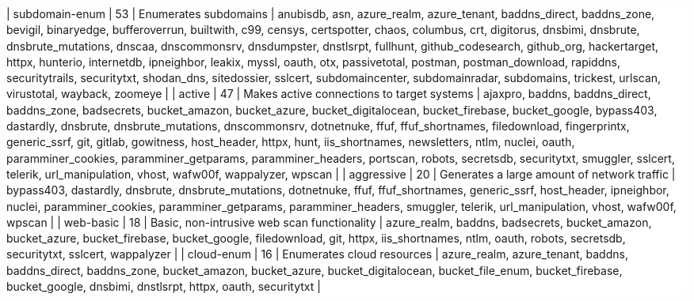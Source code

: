 | subdomain-enum   | 53          | Enumerates subdomains                                          | anubisdb, asn, azure_realm, azure_tenant, baddns_direct, baddns_zone, bevigil, binaryedge, bufferoverrun, builtwith, c99, censys, certspotter, chaos, columbus, crt, digitorus, dnsbimi, dnsbrute, dnsbrute_mutations, dnscaa, dnscommonsrv, dnsdumpster, dnstlsrpt, fullhunt, github_codesearch, github_org, hackertarget, httpx, hunterio, internetdb, ipneighbor, leakix, myssl, oauth, otx, passivetotal, postman, postman_download, rapiddns, securitytrails, securitytxt, shodan_dns, sitedossier, sslcert, subdomaincenter, subdomainradar, subdomains, trickest, urlscan, virustotal, wayback, zoomeye                                                                                                                                                                                                                                                                                                                                                                                                                                                             |
| active           | 47          | Makes active connections to target systems                     | ajaxpro, baddns, baddns_direct, baddns_zone, badsecrets, bucket_amazon, bucket_azure, bucket_digitalocean, bucket_firebase, bucket_google, bypass403, dastardly, dnsbrute, dnsbrute_mutations, dnscommonsrv, dotnetnuke, ffuf, ffuf_shortnames, filedownload, fingerprintx, generic_ssrf, git, gitlab, gowitness, host_header, httpx, hunt, iis_shortnames, newsletters, ntlm, nuclei, oauth, paramminer_cookies, paramminer_getparams, paramminer_headers, portscan, robots, secretsdb, securitytxt, smuggler, sslcert, telerik, url_manipulation, vhost, wafw00f, wappalyzer, wpscan                                                                                                                                                                                                                                                                                                                                                                                                                                                                                     |
| aggressive       | 20          | Generates a large amount of network traffic                    | bypass403, dastardly, dnsbrute, dnsbrute_mutations, dotnetnuke, ffuf, ffuf_shortnames, generic_ssrf, host_header, ipneighbor, nuclei, paramminer_cookies, paramminer_getparams, paramminer_headers, smuggler, telerik, url_manipulation, vhost, wafw00f, wpscan                                                                                                                                                                                                                                                                                                                                                                                                                                                                                                                                                                                                                                                                                                                                                                                                            |
| web-basic        | 18          | Basic, non-intrusive web scan functionality                    | azure_realm, baddns, badsecrets, bucket_amazon, bucket_azure, bucket_firebase, bucket_google, filedownload, git, httpx, iis_shortnames, ntlm, oauth, robots, secretsdb, securitytxt, sslcert, wappalyzer                                                                                                                                                                                                                                                                                                                                                                                                                                                                                                                                                                                                                                                                                                                                                                                                                                                                   |
| cloud-enum       | 16          | Enumerates cloud resources                                     | azure_realm, azure_tenant, baddns, baddns_direct, baddns_zone, bucket_amazon, bucket_azure, bucket_digitalocean, bucket_file_enum, bucket_firebase, bucket_google, dnsbimi, dnstlsrpt, httpx, oauth, securitytxt                                                                                                                                                                                                                                                                                                                                                                                                                                                                                                                                                                                                                                                                                                                                                                                                                                                           |